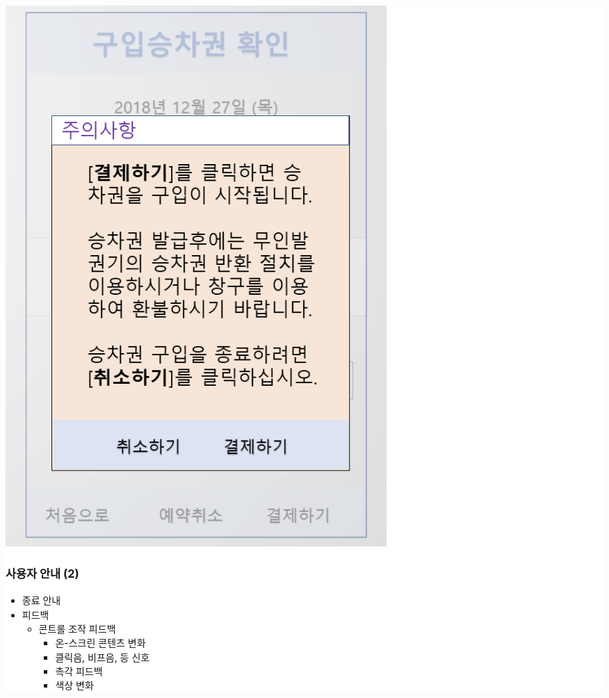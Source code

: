 ![Alt text](image-22.png)

### 사용자 안내 (2)
- 종료 안내
- 피드백
    - 콘트롤 조작 피드백
        - 온-스크린 콘텐츠 변화
        - 클릭음, 비프음, 등 신호
        - 촉각 피드백
        - 색상 변화
